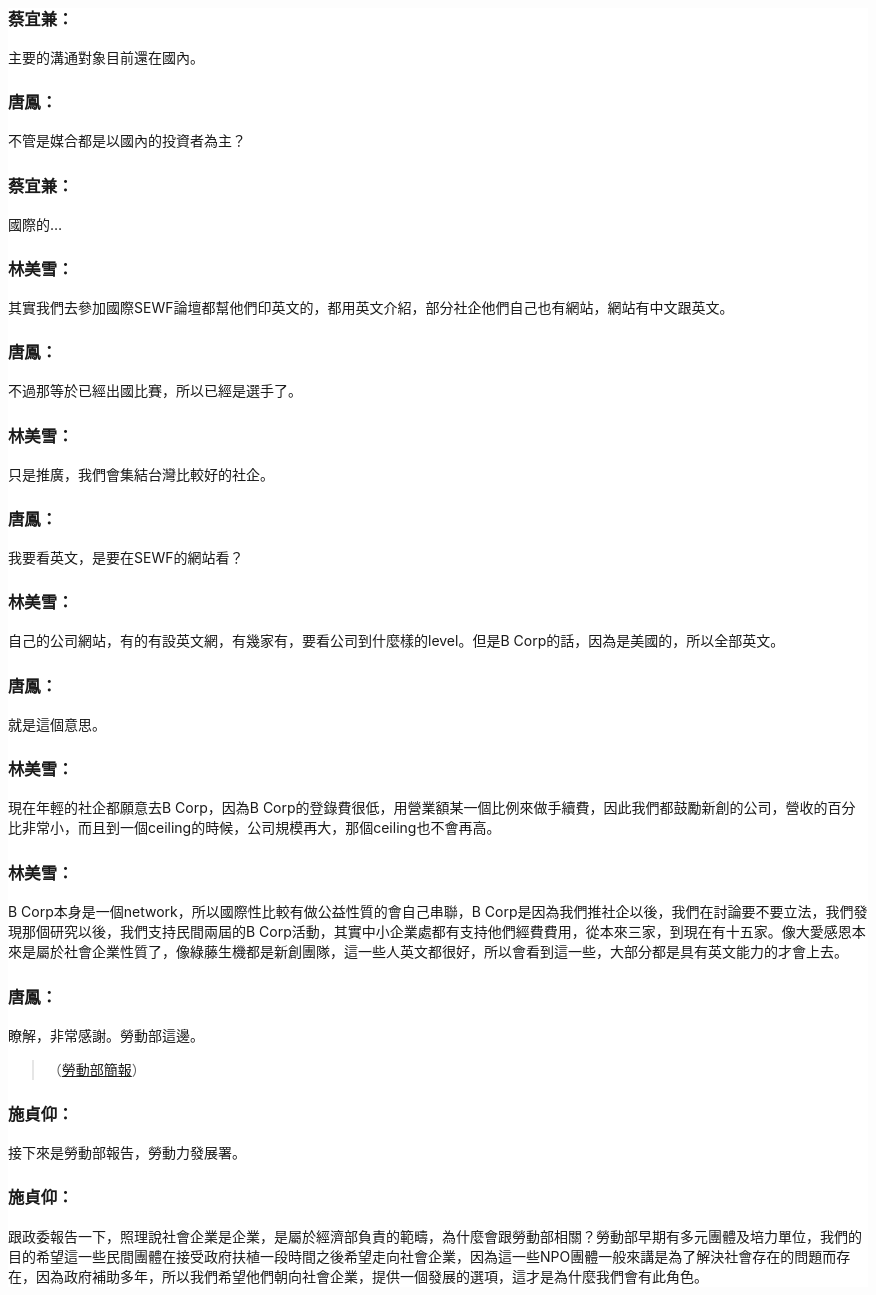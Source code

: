 ### 蔡宜兼：
主要的溝通對象目前還在國內。

### 唐鳳：
不管是媒合都是以國內的投資者為主？

### 蔡宜兼：
國際的…

### 林美雪：
其實我們去參加國際SEWF論壇都幫他們印英文的，都用英文介紹，部分社企他們自己也有網站，網站有中文跟英文。

### 唐鳳：
不過那等於已經出國比賽，所以已經是選手了。

### 林美雪：
只是推廣，我們會集結台灣比較好的社企。

### 唐鳳：
我要看英文，是要在SEWF的網站看？

### 林美雪：
自己的公司網站，有的有設英文網，有幾家有，要看公司到什麼樣的level。但是B Corp的話，因為是美國的，所以全部英文。

### 唐鳳：
就是這個意思。

### 林美雪：
現在年輕的社企都願意去B Corp，因為B Corp的登錄費很低，用營業額某一個比例來做手續費，因此我們都鼓勵新創的公司，營收的百分比非常小，而且到一個ceiling的時候，公司規模再大，那個ceiling也不會再高。

### 林美雪：
B Corp本身是一個network，所以國際性比較有做公益性質的會自己串聯，B Corp是因為我們推社企以後，我們在討論要不要立法，我們發現那個研究以後，我們支持民間兩屆的B Corp活動，其實中小企業處都有支持他們經費費用，從本來三家，到現在有十五家。像大愛感恩本來是屬於社會企業性質了，像綠藤生機都是新創團隊，這一些人英文都很好，所以會看到這一些，大部分都是具有英文能力的才會上去。

### 唐鳳：
瞭解，非常感謝。勞動部這邊。

> （[勞動部簡報](https://speakerdeck.com/audreyt/2016-dot-10-dot-18-tui-dong-she-hui-qi-ye-zhi-xing-bao-gao)）

### 施貞仰：
接下來是勞動部報告，勞動力發展署。

### 施貞仰：
跟政委報告一下，照理說社會企業是企業，是屬於經濟部負責的範疇，為什麼會跟勞動部相關？勞動部早期有多元團體及培力單位，我們的目的希望這一些民間團體在接受政府扶植一段時間之後希望走向社會企業，因為這一些NPO團體一般來講是為了解決社會存在的問題而存在，因為政府補助多年，所以我們希望他們朝向社會企業，提供一個發展的選項，這才是為什麼我們會有此角色。
